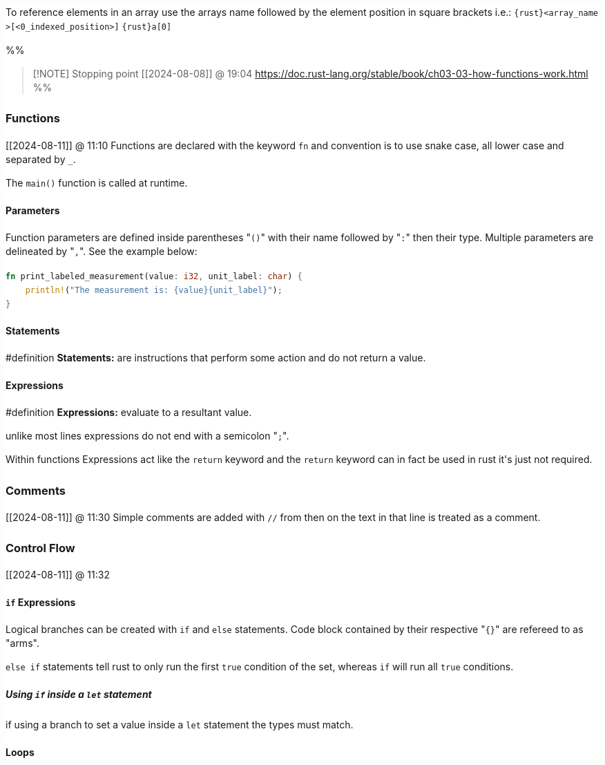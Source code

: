 To reference elements in an array use the arrays name followed by the element position in square brackets i.e.:
`{rust}<array_name>[<0_indexed_position>]`
`{rust}a[0]` 

%%
> [!NOTE] Stopping point [[2024-08-08]] @ 19:04 
> https://doc.rust-lang.org/stable/book/ch03-03-how-functions-work.html
%%
### Functions
[[2024-08-11]] @ 11:10 
Functions are declared with the keyword `fn` and convention is to use snake case, all lower case and separated by `_`.

The `main()` function is called at runtime.

#### Parameters
Function parameters are defined inside parentheses "`()`" with their name followed by "`:`" then their type. Multiple parameters are delineated by "`,`". See the example below:

```rust
fn print_labeled_measurement(value: i32, unit_label: char) {
    println!("The measurement is: {value}{unit_label}");
}
```

#### Statements
#definition **Statements:** are instructions that perform some action and do not return a value.

#### Expressions
#definition **Expressions:** evaluate to a resultant value.

unlike most lines expressions do not end with a semicolon "`;`".

Within functions Expressions act like the `return` keyword and the `return` keyword can in fact be used in rust it's just not required.

### Comments
[[2024-08-11]] @ 11:30 
Simple comments are added with `//` from then on the text in that line is treated as a comment.

### Control Flow
[[2024-08-11]] @ 11:32 

#### `if` Expressions
Logical branches can be created with `if` and `else` statements. Code block contained by their respective "`{}`" are refereed to as "arms". 

`else if` statements tell rust to only run the first `true` condition of the set, whereas `if` will run all `true` conditions. 

##### Using `if` inside a `let` statement
if using a branch to set a value inside a `let` statement the types must match.
#### Loops
